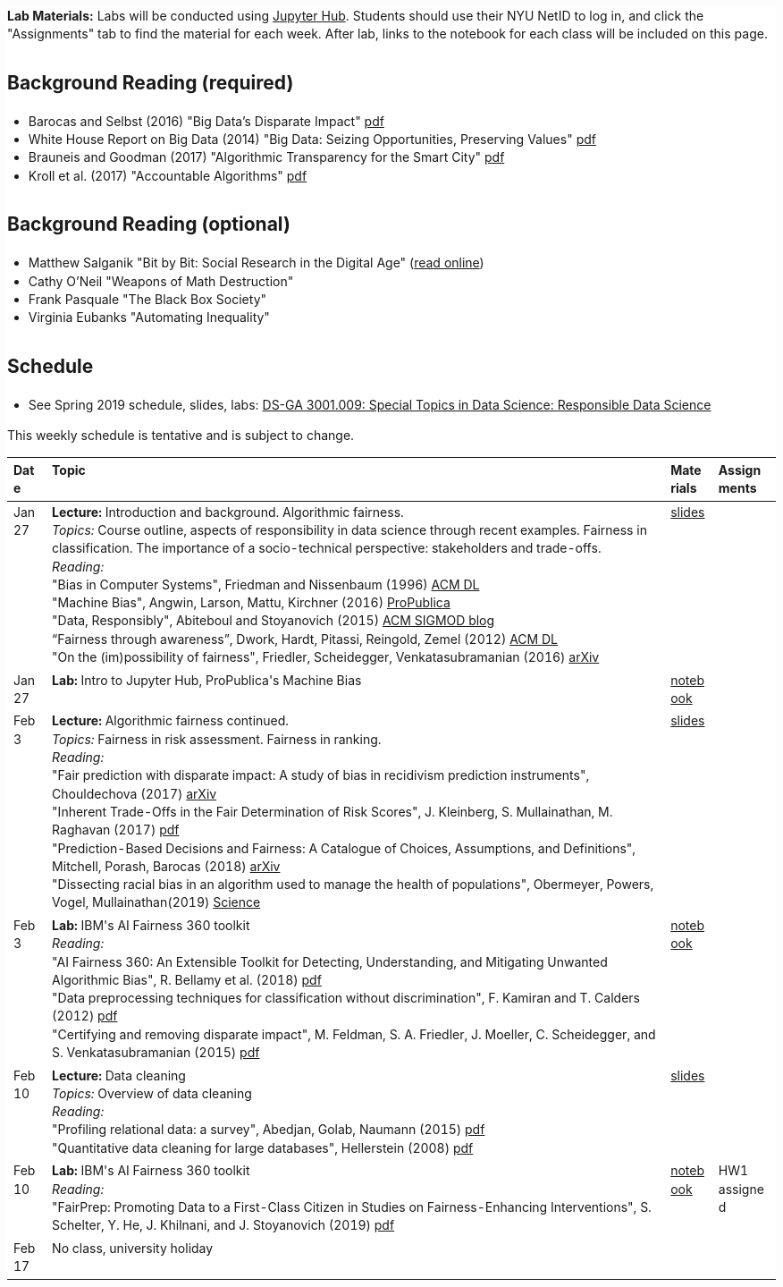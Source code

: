 **Lab Materials:** Labs will be conducted using [Jupyter Hub](https://dsga-3001009.rcnyu.org/). Students should use their NYU NetID to log in, and click the "Assignments" tab to find the material for each week. After lab, links to the notebook for each class will be included on this page.

## Background Reading (required)

*  Barocas and Selbst (2016) "Big Data’s Disparate Impact" [pdf](http://www.californialawreview.org/wp-content/uploads/2016/06/2Barocas-Selbst.pdf)
*  White House Report on Big Data (2014) "Big Data: Seizing Opportunities, Preserving Values" [pdf](https://obamawhitehouse.archives.gov/sites/default/files/docs/big_data_privacy_report_may_1_2014.pdf)
*  Brauneis and Goodman (2017) "Algorithmic Transparency for the Smart City" [pdf](https://papers.ssrn.com/sol3/papers.cfm?abstract_id=3012499)
*  Kroll et al. (2017) "Accountable Algorithms" [pdf](https://scholarship.law.upenn.edu/penn_law_review/vol165/iss3/3/)

## Background Reading (optional)
   
*  Matthew Salganik "Bit by Bit: Social Research in the Digital Age" ([read online](https://www.bitbybitbook.com/en/1st-ed/preface/))
*  Cathy O’Neil "Weapons of Math Destruction"
*  Frank Pasquale "The Black Box Society"
*  Virginia Eubanks "Automating Inequality"

## Schedule

* See Spring 2019 schedule, slides, labs: [DS-GA 3001.009: Special Topics in Data Science: Responsible Data Science](https://dataresponsibly.github.io/courses/spring19)

This weekly schedule is tentative and is subject to change.

|Date         | Topic | Materials | Assignments |
|:------------|:-----------------------------------------------------------------------------------------------------------------------------------------------------------------------------------------------------------------------------------------------------------------------------------------------------------------------------------------------------------------------------------------------------------------------------|:-------------------------|:--------------------|
| Jan&nbsp;27 | **Lecture:** Introduction and background.  Algorithmic fairness. <br> _Topics:_ Course outline, aspects of responsibility in data science through recent examples. Fairness in classification. The importance of a socio-technical perspective: stakeholders and trade-offs. <br> _Reading:_ <br> "Bias in Computer Systems", Friedman and Nissenbaum (1996) [ACM DL](https://dl.acm.org/citation.cfm?id=230561) <br> "Machine Bias", Angwin, Larson, Mattu, Kirchner (2016) [ProPublica](https://www.propublica.org/article/machine-bias-risk-assessments-in-criminal-sentencing) <br> "Data, Responsibly", Abiteboul and Stoyanovich (2015) [ACM SIGMOD blog](http://wp.sigmod.org/?p=1900) <br> “Fairness through awareness”, Dwork, Hardt, Pitassi, Reingold, Zemel (2012) [ACM DL](https://dl.acm.org/citation.cfm?doid=2090236.2090255) <br> "On the (im)possibility of fairness", Friedler, Scheidegger, Venkatasubramanian (2016) [arXiv](https://arxiv.org/abs/1609.07236)  | [slides](https://dataresponsibly.github.io/courses/documents/spring20/Lecture1.pdf) |  |
| Jan&nbsp;27 | **Lab:** Intro to Jupyter Hub, ProPublica's Machine Bias | [notebook](https://github.com/DataResponsibly/courses/blob/master/documents/spring20/RDS_Lab_1_2020.ipynb) |  |
| Feb&nbsp;3  | **Lecture:** Algorithmic fairness continued. <br> _Topics:_ Fairness in risk assessment.  Fairness in ranking. <br> _Reading:_ <br>  "Fair prediction with disparate impact: A study of bias in recidivism prediction instruments", Chouldechova (2017) [arXiv](https://arxiv.org/abs/1703.00056) <br> "Inherent Trade-Offs in the Fair Determination of Risk Scores", J. Kleinberg, S. Mullainathan, M. Raghavan (2017) [pdf](http://drops.dagstuhl.de/opus/volltexte/2017/8156/pdf/LIPIcs-ITCS-2017-43.pdf) <br> "Prediction-Based Decisions and Fairness: A Catalogue of Choices, Assumptions, and Definitions", Mitchell, Porash, Barocas (2018) [arXiv](https://arxiv.org/abs/1811.07867) <br> "Dissecting racial bias in an algorithm used to manage the health of populations", Obermeyer, Powers, Vogel, Mullainathan(2019) [Science](https://science.sciencemag.org/content/366/6464/447) |  [slides](https://dataresponsibly.github.io/courses/documents/spring20/Lecture2.pdf) |  |
| Feb&nbsp;3  |**Lab:** IBM's AI Fairness 360 toolkit <br> _Reading:_ <br> "AI Fairness 360: An Extensible Toolkit for Detecting, Understanding, and Mitigating Unwanted Algorithmic Bias", R. Bellamy et al. (2018) [pdf](https://arxiv.org/pdf/1810.01943.pdf) <br> "Data preprocessing techniques for classification without discrimination", F. Kamiran and T. Calders (2012) [pdf](https://link.springer.com/content/pdf/10.1007%2Fs10115-011-0463-8.pdf) <br> "Certifying and removing disparate impact", M. Feldman, S. A. Friedler, J. Moeller, C. Scheidegger, and S. Venkatasubramanian (2015) [pdf](https://arxiv.org/pdf/1412.3756.pdf) | [notebook](https://github.com/DataResponsibly/courses/blob/master/documents/spring20/RDS_Lab_2_2020.ipynb)  |  |
| Feb&nbsp;10 | **Lecture:** Data cleaning <br> _Topics:_  Overview of data cleaning <br>_Reading:_<br>"Profiling relational data: a survey", Abedjan, Golab, Naumann (2015) [pdf](https://dataresponsibly.github.io/courses/documents/Abedjan_2015.pdf)<br> "Quantitative data cleaning for large databases", Hellerstein (2008) [pdf](https://dataresponsibly.github.io/courses/documents/Hellerstein_2008.pdf)   | [slides](https://dataresponsibly.github.io/courses/documents/spring20/Lecture3.pdf)|  |  |
| Feb&nbsp;10 | **Lab:** IBM's AI Fairness 360 toolkit <br> _Reading:_ <br> "FairPrep: Promoting Data to a First-Class Citizen in Studies on Fairness-Enhancing Interventions", S. Schelter, Y. He, J. Khilnani, and J. Stoyanovich (2019) [pdf](https://arxiv.org/pdf/1911.12587.pdf)  | [notebook](https://github.com/DataResponsibly/courses/blob/master/documents/spring20/RDS_Lab_3_2020.ipynb) | HW1 assigned |
| Feb&nbsp;17 | No class, university holiday |  |  |